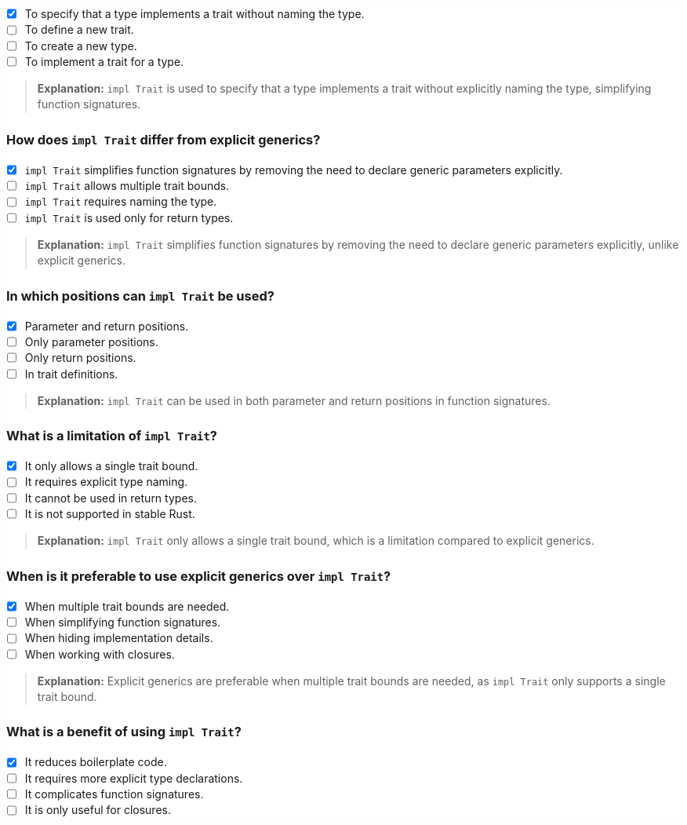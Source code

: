 - [x] To specify that a type implements a trait without naming the type.
- [ ] To define a new trait.
- [ ] To create a new type.
- [ ] To implement a trait for a type.

> **Explanation:** `impl Trait` is used to specify that a type implements a trait without explicitly naming the type, simplifying function signatures.

### How does `impl Trait` differ from explicit generics?

- [x] `impl Trait` simplifies function signatures by removing the need to declare generic parameters explicitly.
- [ ] `impl Trait` allows multiple trait bounds.
- [ ] `impl Trait` requires naming the type.
- [ ] `impl Trait` is used only for return types.

> **Explanation:** `impl Trait` simplifies function signatures by removing the need to declare generic parameters explicitly, unlike explicit generics.

### In which positions can `impl Trait` be used?

- [x] Parameter and return positions.
- [ ] Only parameter positions.
- [ ] Only return positions.
- [ ] In trait definitions.

> **Explanation:** `impl Trait` can be used in both parameter and return positions in function signatures.

### What is a limitation of `impl Trait`?

- [x] It only allows a single trait bound.
- [ ] It requires explicit type naming.
- [ ] It cannot be used in return types.
- [ ] It is not supported in stable Rust.

> **Explanation:** `impl Trait` only allows a single trait bound, which is a limitation compared to explicit generics.

### When is it preferable to use explicit generics over `impl Trait`?

- [x] When multiple trait bounds are needed.
- [ ] When simplifying function signatures.
- [ ] When hiding implementation details.
- [ ] When working with closures.

> **Explanation:** Explicit generics are preferable when multiple trait bounds are needed, as `impl Trait` only supports a single trait bound.

### What is a benefit of using `impl Trait`?

- [x] It reduces boilerplate code.
- [ ] It requires more explicit type declarations.
- [ ] It complicates function signatures.
- [ ] It is only useful for closures.
